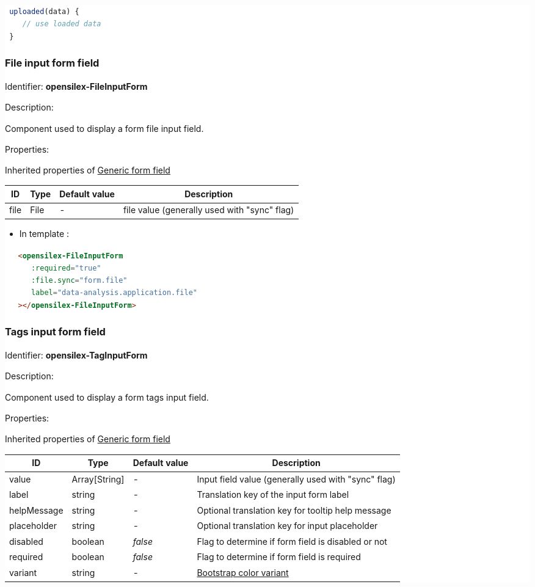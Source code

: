 ```javascript
 uploaded(data) {
    // use loaded data
 }
```

### File input form field

Identifier: **opensilex-FileInputForm**

Description:

Component used to display a form file input field.

Properties:

Inherited properties of [Generic form field](#generic-form-field)

| ID   | Type | Default value | Description                                  |
|------|------|---------------|----------------------------------------------|
| file | File | *-*           | file value (generally used with "sync" flag) |

* In template :
  
```html
   <opensilex-FileInputForm
      :required="true"
      :file.sync="form.file"
      label="data-analysis.application.file"
   ></opensilex-FileInputForm>
```

### Tags input form field 

Identifier: **opensilex-TagInputForm**

Description:

Component used to display a form tags input field.

Properties:

Inherited properties of [Generic form field](#generic-form-field)

| ID          | Type          | Default value | Description                                                                      |
|-------------|---------------|---------------|----------------------------------------------------------------------------------|
| value       | Array[String] | *-*           | Input field value (generally used with "sync" flag)                              |
| label       | string        | *-*           | Translation key of the input form label                                          |
| helpMessage | string        | *-*           | Optional translation key for tooltip help message                                |
| placeholder | string        | *-*           | Optional translation key for input placeholder                                   |
| disabled    | boolean       | *false*       | Flag to determine if form field is disabled or not                               |
| required    | boolean       | *false*       | Flag to determine if form field is required                                      |
| variant     | string        | -             | [Bootstrap color variant](https://getbootstrap.com/docs/4.1/components/buttons/) |
